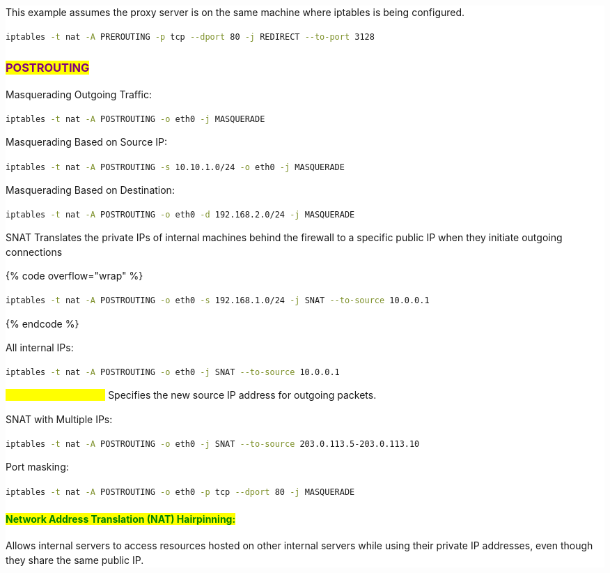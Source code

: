 This example assumes the proxy server is on the same machine where iptables is being configured.

```bash
iptables -t nat -A PREROUTING -p tcp --dport 80 -j REDIRECT --to-port 3128
```

### <mark style="color:purple;">POSTROUTING</mark>

Masquerading Outgoing Traffic:

```bash
iptables -t nat -A POSTROUTING -o eth0 -j MASQUERADE
```

Masquerading Based on Source IP:

```bash
iptables -t nat -A POSTROUTING -s 10.10.1.0/24 -o eth0 -j MASQUERADE
```

Masquerading Based on Destination:

```bash
iptables -t nat -A POSTROUTING -o eth0 -d 192.168.2.0/24 -j MASQUERADE
```

SNAT Translates the private IPs of internal machines behind the firewall to a specific public IP when they initiate outgoing connections

{% code overflow="wrap" %}
```bash
iptables -t nat -A POSTROUTING -o eth0 -s 192.168.1.0/24 -j SNAT --to-source 10.0.0.1
```
{% endcode %}

All internal IPs:

```bash
iptables -t nat -A POSTROUTING -o eth0 -j SNAT --to-source 10.0.0.1
```

<mark style="color:yellow;">`--to-source 10.0.0.1`</mark> Specifies the new source IP address for outgoing packets.

SNAT with Multiple IPs:

```bash
iptables -t nat -A POSTROUTING -o eth0 -j SNAT --to-source 203.0.113.5-203.0.113.10
```

Port masking:

```bash
iptables -t nat -A POSTROUTING -o eth0 -p tcp --dport 80 -j MASQUERADE
```

#### <mark style="color:green;">Network Address Translation (NAT) Hairpinning:</mark>

Allows internal servers to access resources hosted on other internal servers while using their private IP addresses, even though they share the same public IP.
